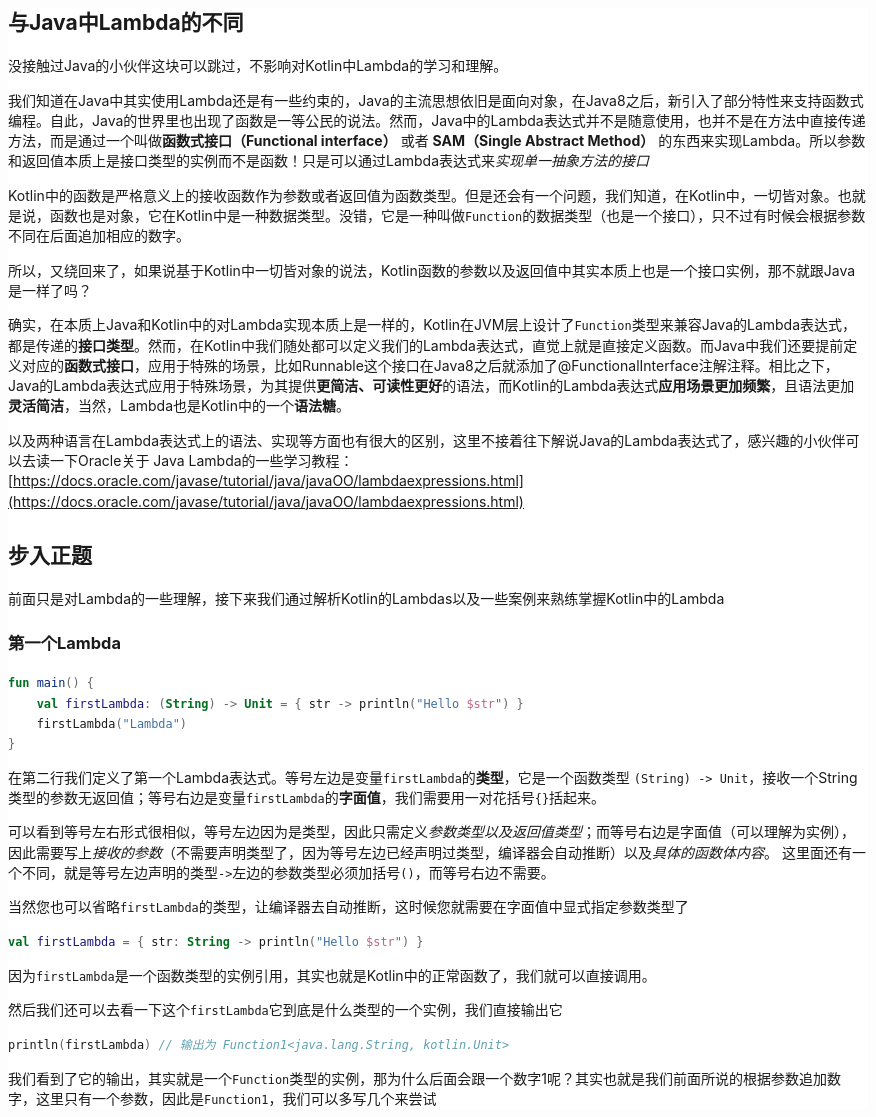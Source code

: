 ## 与Java中Lambda的不同

没接触过Java的小伙伴这块可以跳过，不影响对Kotlin中Lambda的学习和理解。

我们知道在Java中其实使用Lambda还是有一些约束的，Java的主流思想依旧是面向对象，在Java8之后，新引入了部分特性来支持函数式编程。自此，Java的世界里也出现了函数是一等公民的说法。然而，Java中的Lambda表达式并不是随意使用，也并不是在方法中直接传递方法，而是通过一个叫做**函数式接口（Functional interface）** 或者 **SAM（Single Abstract Method）** 的东西来实现Lambda。所以参数和返回值本质上是接口类型的实例而不是函数！只是可以通过Lambda表达式来*实现单一抽象方法的接口*

Kotlin中的函数是严格意义上的接收函数作为参数或者返回值为函数类型。但是还会有一个问题，我们知道，在Kotlin中，一切皆对象。也就是说，函数也是对象，它在Kotlin中是一种数据类型。没错，它是一种叫做`Function`的数据类型（也是一个接口），只不过有时候会根据参数不同在后面追加相应的数字。

所以，又绕回来了，如果说基于Kotlin中一切皆对象的说法，Kotlin函数的参数以及返回值中其实本质上也是一个接口实例，那不就跟Java是一样了吗？

确实，在本质上Java和Kotlin中的对Lambda实现本质上是一样的，Kotlin在JVM层上设计了`Function`类型来兼容Java的Lambda表达式，都是传递的**接口类型**。然而，在Kotlin中我们随处都可以定义我们的Lambda表达式，直觉上就是直接定义函数。而Java中我们还要提前定义对应的**函数式接口**，应用于特殊的场景，比如Runnable这个接口在Java8之后就添加了@FunctionalInterface注解注释。相比之下，Java的Lambda表达式应用于特殊场景，为其提供**更简洁、可读性更好**的语法，而Kotlin的Lambda表达式**应用场景更加频繁**，且语法更加**灵活简洁**，当然，Lambda也是Kotlin中的一个**语法糖**。

以及两种语言在Lambda表达式上的语法、实现等方面也有很大的区别，这里不接着往下解说Java的Lambda表达式了，感兴趣的小伙伴可以去读一下Oracle关于 Java Lambda的一些学习教程：[https://docs.oracle.com/javase/tutorial/java/javaOO/lambdaexpressions.html](https://docs.oracle.com/javase/tutorial/java/javaOO/lambdaexpressions.html)

## 步入正题

前面只是对Lambda的一些理解，接下来我们通过解析Kotlin的Lambdas以及一些案例来熟练掌握Kotlin中的Lambda

### 第一个Lambda

```Kotlin
fun main() {  
	val firstLambda: (String) -> Unit = { str -> println("Hello $str") }  
	firstLambda("Lambda")  
}
```

在第二行我们定义了第一个Lambda表达式。等号左边是变量`firstLambda`的**类型**，它是一个函数类型 `(String) -> Unit`，接收一个String类型的参数无返回值；等号右边是变量`firstLambda`的**字面值**，我们需要用一对花括号`{}`括起来。

可以看到等号左右形式很相似，等号左边因为是类型，因此只需定义*参数类型以及返回值类型*；而等号右边是字面值（可以理解为实例），因此需要写上*接收的参数*（不需要声明类型了，因为等号左边已经声明过类型，编译器会自动推断）以及*具体的函数体内容*。 这里面还有一个不同，就是等号左边声明的类型`->`左边的参数类型必须加括号`()`，而等号右边不需要。

当然您也可以省略`firstLambda`的类型，让编译器去自动推断，这时候您就需要在字面值中显式指定参数类型了

```Kotlin
val firstLambda = { str: String -> println("Hello $str") }  
```

因为`firstLambda`是一个函数类型的实例引用，其实也就是Kotlin中的正常函数了，我们就可以直接调用。

然后我们还可以去看一下这个`firstLambda`它到底是什么类型的一个实例，我们直接输出它

```Kotlin
println(firstLambda) // 输出为 Function1<java.lang.String, kotlin.Unit>
```

我们看到了它的输出，其实就是一个`Function`类型的实例，那为什么后面会跟一个数字1呢？其实也就是我们前面所说的根据参数追加数字，这里只有一个参数，因此是`Function1`，我们可以多写几个来尝试
